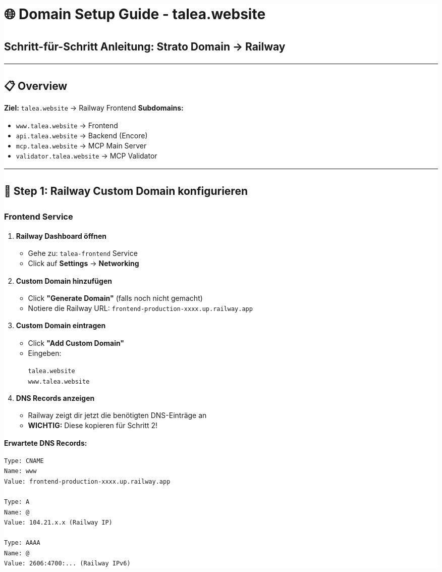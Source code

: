 # 🌐 Domain Setup Guide - talea.website

## Schritt-für-Schritt Anleitung: Strato Domain → Railway

---

## 📋 Overview

**Ziel:** `talea.website` → Railway Frontend
**Subdomains:**
- `www.talea.website` → Frontend
- `api.talea.website` → Backend (Encore)
- `mcp.talea.website` → MCP Main Server
- `validator.talea.website` → MCP Validator

---

## 🎯 Step 1: Railway Custom Domain konfigurieren

### Frontend Service

1. **Railway Dashboard öffnen**
   - Gehe zu: `talea-frontend` Service
   - Click auf **Settings** → **Networking**

2. **Custom Domain hinzufügen**
   - Click **"Generate Domain"** (falls noch nicht gemacht)
   - Notiere die Railway URL: `frontend-production-xxxx.up.railway.app`

3. **Custom Domain eintragen**
   - Click **"Add Custom Domain"**
   - Eingeben:
     ```
     talea.website
     www.talea.website
     ```

4. **DNS Records anzeigen**
   - Railway zeigt dir jetzt die benötigten DNS-Einträge an
   - **WICHTIG:** Diese kopieren für Schritt 2!

**Erwartete DNS Records:**
```
Type: CNAME
Name: www
Value: frontend-production-xxxx.up.railway.app

Type: A
Name: @
Value: 104.21.x.x (Railway IP)

Type: AAAA
Name: @
Value: 2606:4700:... (Railway IPv6)
```
